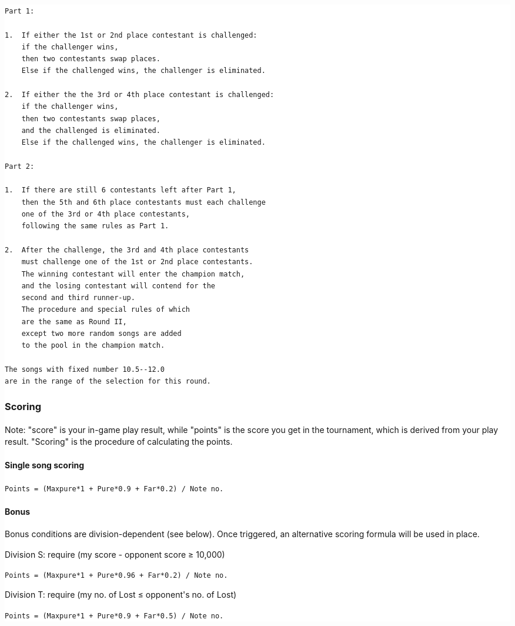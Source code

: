     Part 1:

    1.  If either the 1st or 2nd place contestant is challenged:
        if the challenger wins,
        then two contestants swap places.
        Else if the challenged wins, the challenger is eliminated.

    2.  If either the the 3rd or 4th place contestant is challenged:
        if the challenger wins,
        then two contestants swap places,
        and the challenged is eliminated.
        Else if the challenged wins, the challenger is eliminated.

    Part 2:

    1.  If there are still 6 contestants left after Part 1,
        then the 5th and 6th place contestants must each challenge
        one of the 3rd or 4th place contestants,
        following the same rules as Part 1.

    2.  After the challenge, the 3rd and 4th place contestants
        must challenge one of the 1st or 2nd place contestants.
        The winning contestant will enter the champion match,
        and the losing contestant will contend for the
        second and third runner-up.
        The procedure and special rules of which
        are the same as Round II,
        except two more random songs are added
        to the pool in the champion match.

    The songs with fixed number 10.5--12.0
    are in the range of the selection for this round.

### Scoring  

Note: "score" is your in-game play result,
while "points" is the score you get in the tournament,
which is derived from your play result.
"Scoring" is the procedure of calculating the points.

#### Single song scoring

    Points = (Maxpure*1 + Pure*0.9 + Far*0.2) / Note no.

#### Bonus

Bonus conditions are division-dependent (see below).
Once triggered, an alternative scoring formula
will be used in place.  

Division S: require (my score - opponent score ≥ 10,000)

    Points = (Maxpure*1 + Pure*0.96 + Far*0.2) / Note no.

Division T: require (my no. of Lost ≤ opponent's no. of Lost)

    Points = (Maxpure*1 + Pure*0.9 + Far*0.5) / Note no.
